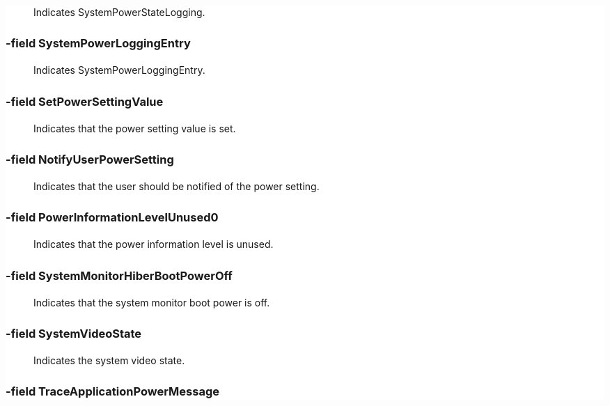 <dd>
<p>Indicates SystemPowerStateLogging.</p>
</dd>

### -field <a id="SystemPowerLoggingEntry"></a><a id="systempowerloggingentry"></a><a id="SYSTEMPOWERLOGGINGENTRY"></a><b>SystemPowerLoggingEntry</b>

<dd>
<p>Indicates SystemPowerLoggingEntry.</p>
</dd>

### -field <a id="SetPowerSettingValue"></a><a id="setpowersettingvalue"></a><a id="SETPOWERSETTINGVALUE"></a><b>SetPowerSettingValue</b>

<dd>
<p>Indicates that the power setting value is set.</p>
</dd>

### -field <a id="NotifyUserPowerSetting"></a><a id="notifyuserpowersetting"></a><a id="NOTIFYUSERPOWERSETTING"></a><b>NotifyUserPowerSetting</b>

<dd>
<p>Indicates that the user should be notified of the power setting.</p>
</dd>

### -field <a id="PowerInformationLevelUnused0"></a><a id="powerinformationlevelunused0"></a><a id="POWERINFORMATIONLEVELUNUSED0"></a><b>PowerInformationLevelUnused0</b>

<dd>
<p>Indicates that the power information level is unused.</p>
</dd>

### -field <a id="SystemMonitorHiberBootPowerOff"></a><a id="systemmonitorhiberbootpoweroff"></a><a id="SYSTEMMONITORHIBERBOOTPOWEROFF"></a><b>SystemMonitorHiberBootPowerOff</b>

<dd>
<p>Indicates that the system monitor boot power is off.</p>
</dd>

### -field <a id="SystemVideoState"></a><a id="systemvideostate"></a><a id="SYSTEMVIDEOSTATE"></a><b>SystemVideoState</b>

<dd>
<p>Indicates the system video state.</p>
</dd>

### -field <a id="TraceApplicationPowerMessage"></a><a id="traceapplicationpowermessage"></a><a id="TRACEAPPLICATIONPOWERMESSAGE"></a><b>TraceApplicationPowerMessage</b>
